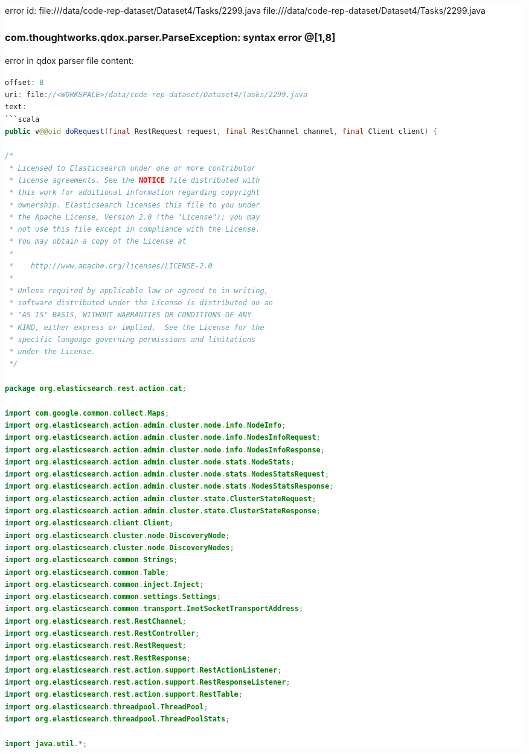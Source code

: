 error id: file://<WORKSPACE>/data/code-rep-dataset/Dataset4/Tasks/2299.java
file://<WORKSPACE>/data/code-rep-dataset/Dataset4/Tasks/2299.java
### com.thoughtworks.qdox.parser.ParseException: syntax error @[1,8]

error in qdox parser
file content:
```java
offset: 8
uri: file://<WORKSPACE>/data/code-rep-dataset/Dataset4/Tasks/2299.java
text:
```scala
public v@@oid doRequest(final RestRequest request, final RestChannel channel, final Client client) {

/*
 * Licensed to Elasticsearch under one or more contributor
 * license agreements. See the NOTICE file distributed with
 * this work for additional information regarding copyright
 * ownership. Elasticsearch licenses this file to you under
 * the Apache License, Version 2.0 (the "License"); you may
 * not use this file except in compliance with the License.
 * You may obtain a copy of the License at
 *
 *    http://www.apache.org/licenses/LICENSE-2.0
 *
 * Unless required by applicable law or agreed to in writing,
 * software distributed under the License is distributed on an
 * "AS IS" BASIS, WITHOUT WARRANTIES OR CONDITIONS OF ANY
 * KIND, either express or implied.  See the License for the
 * specific language governing permissions and limitations
 * under the License.
 */

package org.elasticsearch.rest.action.cat;

import com.google.common.collect.Maps;
import org.elasticsearch.action.admin.cluster.node.info.NodeInfo;
import org.elasticsearch.action.admin.cluster.node.info.NodesInfoRequest;
import org.elasticsearch.action.admin.cluster.node.info.NodesInfoResponse;
import org.elasticsearch.action.admin.cluster.node.stats.NodeStats;
import org.elasticsearch.action.admin.cluster.node.stats.NodesStatsRequest;
import org.elasticsearch.action.admin.cluster.node.stats.NodesStatsResponse;
import org.elasticsearch.action.admin.cluster.state.ClusterStateRequest;
import org.elasticsearch.action.admin.cluster.state.ClusterStateResponse;
import org.elasticsearch.client.Client;
import org.elasticsearch.cluster.node.DiscoveryNode;
import org.elasticsearch.cluster.node.DiscoveryNodes;
import org.elasticsearch.common.Strings;
import org.elasticsearch.common.Table;
import org.elasticsearch.common.inject.Inject;
import org.elasticsearch.common.settings.Settings;
import org.elasticsearch.common.transport.InetSocketTransportAddress;
import org.elasticsearch.rest.RestChannel;
import org.elasticsearch.rest.RestController;
import org.elasticsearch.rest.RestRequest;
import org.elasticsearch.rest.RestResponse;
import org.elasticsearch.rest.action.support.RestActionListener;
import org.elasticsearch.rest.action.support.RestResponseListener;
import org.elasticsearch.rest.action.support.RestTable;
import org.elasticsearch.threadpool.ThreadPool;
import org.elasticsearch.threadpool.ThreadPoolStats;

import java.util.*;
```